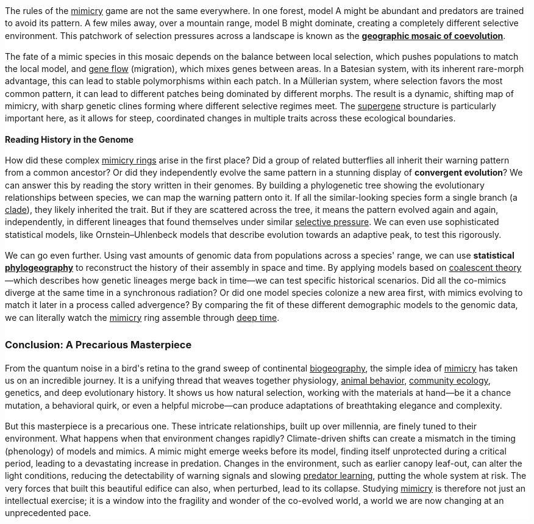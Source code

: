 The rules of the [mimicry](@article_id:197640) game are not the same everywhere. In one forest, model A might be abundant and predators are trained to avoid its pattern. A few miles away, over a mountain range, model B might dominate, creating a completely different selective environment. This patchwork of selection pressures across a landscape is known as the **[geographic mosaic of coevolution](@article_id:165431)**.

The fate of a mimic species in this mosaic depends on the balance between local selection, which pushes populations to match the local model, and [gene flow](@article_id:140428) (migration), which mixes genes between areas. In a Batesian system, with its inherent rare-morph advantage, this can lead to stable polymorphisms within each patch. In a Müllerian system, where selection favors the most common pattern, it can lead to different patches being dominated by different morphs. The result is a dynamic, shifting map of mimicry, with sharp genetic clines forming where different selective regimes meet. The [supergene](@article_id:169621) structure is particularly important here, as it allows for steep, coordinated changes in multiple traits across these ecological boundaries.

**Reading History in the Genome**

How did these complex [mimicry rings](@article_id:191597) arise in the first place? Did a group of related butterflies all inherit their warning pattern from a common ancestor? Or did they independently evolve the same pattern in a stunning display of **convergent evolution**? We can answer this by reading the story written in their genomes. By building a phylogenetic tree showing the evolutionary relationships between species, we can map the warning pattern onto it. If all the similar-looking species form a single branch (a [clade](@article_id:171191)), they likely inherited the trait. But if they are scattered across the tree, it means the pattern evolved again and again, independently, in different lineages that found themselves under similar [selective pressure](@article_id:167042). We can even use sophisticated statistical models, like Ornstein–Uhlenbeck models that describe evolution towards an adaptive peak, to test this rigorously.

We can go even further. Using vast amounts of genomic data from populations across a species' range, we can use **statistical [phylogeography](@article_id:176678)** to reconstruct the history of their assembly in space and time. By applying models based on [coalescent theory](@article_id:154557)—which describes how genetic lineages merge back in time—we can test specific historical scenarios. Did all the co-mimics diverge at the same time in a synchronous radiation? Or did one model species colonize a new area first, with mimics evolving to match it later in a process called advergence? By comparing the fit of these different demographic models to the genomic data, we can literally watch the [mimicry](@article_id:197640) ring assemble through [deep time](@article_id:174645).

### Conclusion: A Precarious Masterpiece

From the quantum noise in a bird's retina to the grand sweep of continental [biogeography](@article_id:137940), the simple idea of [mimicry](@article_id:197640) has taken us on an incredible journey. It is a unifying thread that weaves together physiology, [animal behavior](@article_id:140014), [community ecology](@article_id:156195), genetics, and deep evolutionary history. It shows us how natural selection, working with the materials at hand—be it a chance mutation, a behavioral quirk, or even a helpful microbe—can produce adaptations of breathtaking elegance and complexity.

But this masterpiece is a precarious one. These intricate relationships, built up over millennia, are finely tuned to their environment. What happens when that environment changes rapidly? Climate-driven shifts can create a mismatch in the timing (phenology) of models and mimics. A mimic might emerge weeks before its model, finding itself unprotected during a critical period, leading to a devastating increase in predation. Changes in the environment, such as earlier canopy leaf-out, can alter the light conditions, reducing the detectability of warning signals and slowing [predator learning](@article_id:166446), putting the whole system at risk. The very forces that built this beautiful edifice can also, when perturbed, lead to its collapse. Studying [mimicry](@article_id:197640) is therefore not just an intellectual exercise; it is a window into the fragility and wonder of the co-evolved world, a world we are now changing at an unprecedented pace.